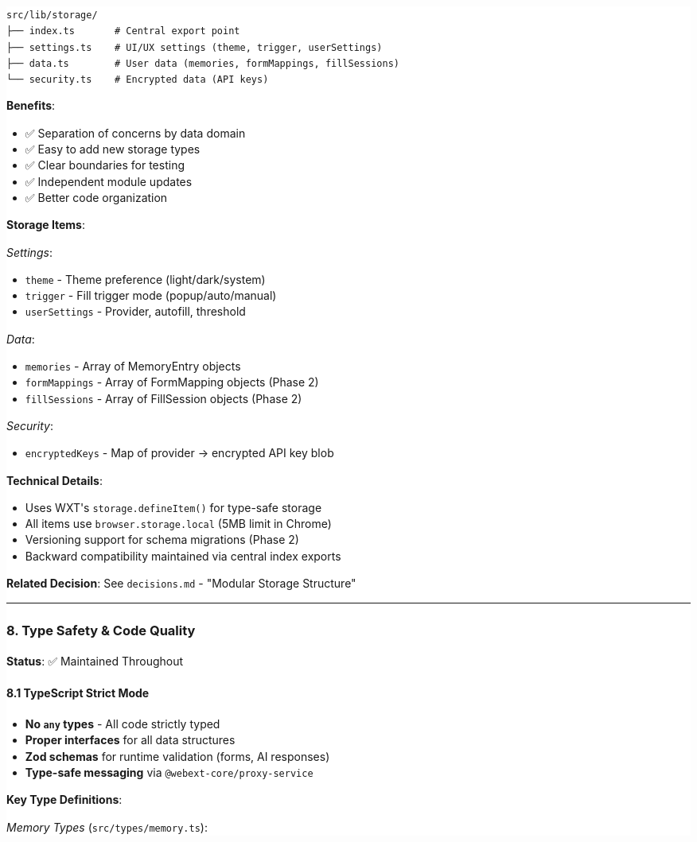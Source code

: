 ```
src/lib/storage/
├── index.ts       # Central export point
├── settings.ts    # UI/UX settings (theme, trigger, userSettings)
├── data.ts        # User data (memories, formMappings, fillSessions)
└── security.ts    # Encrypted data (API keys)
```

**Benefits**:

- ✅ Separation of concerns by data domain
- ✅ Easy to add new storage types
- ✅ Clear boundaries for testing
- ✅ Independent module updates
- ✅ Better code organization

**Storage Items**:

*Settings*:

- `theme` - Theme preference (light/dark/system)
- `trigger` - Fill trigger mode (popup/auto/manual)
- `userSettings` - Provider, autofill, threshold

*Data*:

- `memories` - Array of MemoryEntry objects
- `formMappings` - Array of FormMapping objects (Phase 2)
- `fillSessions` - Array of FillSession objects (Phase 2)

*Security*:

- `encryptedKeys` - Map of provider → encrypted API key blob

**Technical Details**:

- Uses WXT's `storage.defineItem()` for type-safe storage
- All items use `browser.storage.local` (5MB limit in Chrome)
- Versioning support for schema migrations (Phase 2)
- Backward compatibility maintained via central index exports

**Related Decision**: See `decisions.md` - "Modular Storage Structure"

---

### 8. Type Safety & Code Quality

**Status**: ✅ Maintained Throughout

#### 8.1 TypeScript Strict Mode

- **No `any` types** - All code strictly typed
- **Proper interfaces** for all data structures
- **Zod schemas** for runtime validation (forms, AI responses)
- **Type-safe messaging** via `@webext-core/proxy-service`

**Key Type Definitions**:

*Memory Types* (`src/types/memory.ts`):
